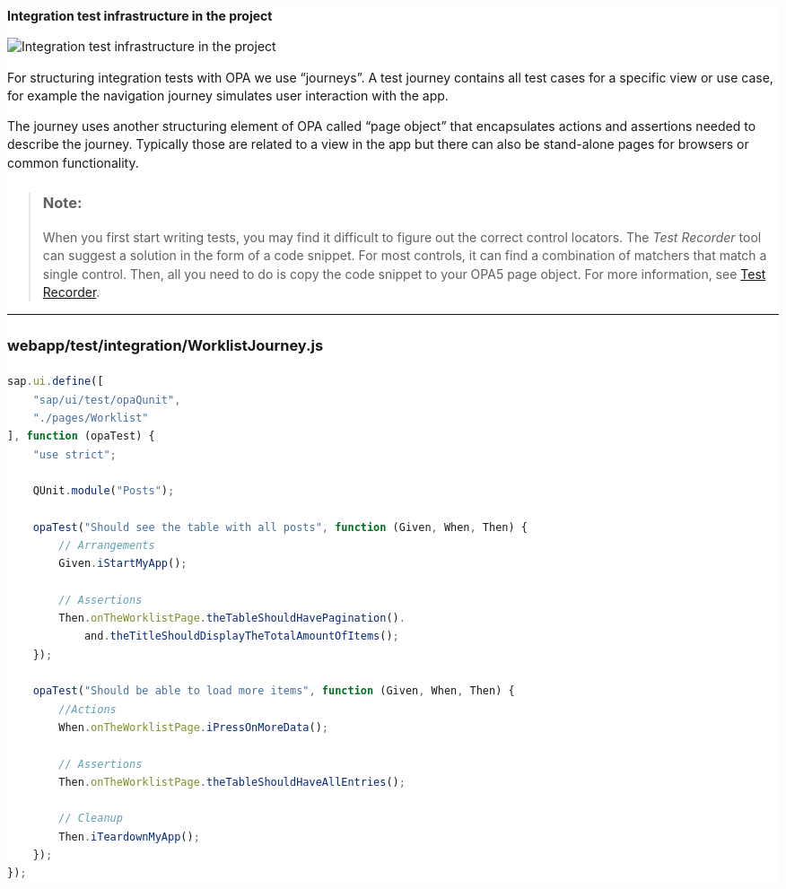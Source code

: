   
  
**Integration test infrastructure in the project**

![](images/loio596ebcf8996a4a838c0ab4189ddf1804_LowRes.png "Integration test infrastructure in the project")

For structuring integration tests with OPA we use “journeys”. A test journey contains all test cases for a specific view or use case, for example the navigation journey simulates user interaction with the app.

The journey uses another structuring element of OPA called “page object” that encapsulates actions and assertions needed to describe the journey. Typically those are related to a view in the app but there can also be stand-alone pages for browsers or common functionality.

> ### Note:  
> When you first start writing tests, you may find it difficult to figure out the correct control locators. The *Test Recorder* tool can suggest a solution in the form of a code snippet. For most controls, it can find a combination of matchers that match a single control. Then, all you need to do is copy the code snippet to your OPA5 page object. For more information, see [Test Recorder](Test_Recorder_2535ef9.md).

***

### webapp/test/integration/WorklistJourney.js

```js
sap.ui.define([
	"sap/ui/test/opaQunit",
	"./pages/Worklist"
], function (opaTest) {
	"use strict";

	QUnit.module("Posts");

	opaTest("Should see the table with all posts", function (Given, When, Then) {
		// Arrangements
		Given.iStartMyApp();

		// Assertions
		Then.onTheWorklistPage.theTableShouldHavePagination().
			and.theTitleShouldDisplayTheTotalAmountOfItems();
	});

	opaTest("Should be able to load more items", function (Given, When, Then) {
		//Actions
		When.onTheWorklistPage.iPressOnMoreData();

		// Assertions
		Then.onTheWorklistPage.theTableShouldHaveAllEntries();

		// Cleanup
		Then.iTeardownMyApp();
	});
});
```
